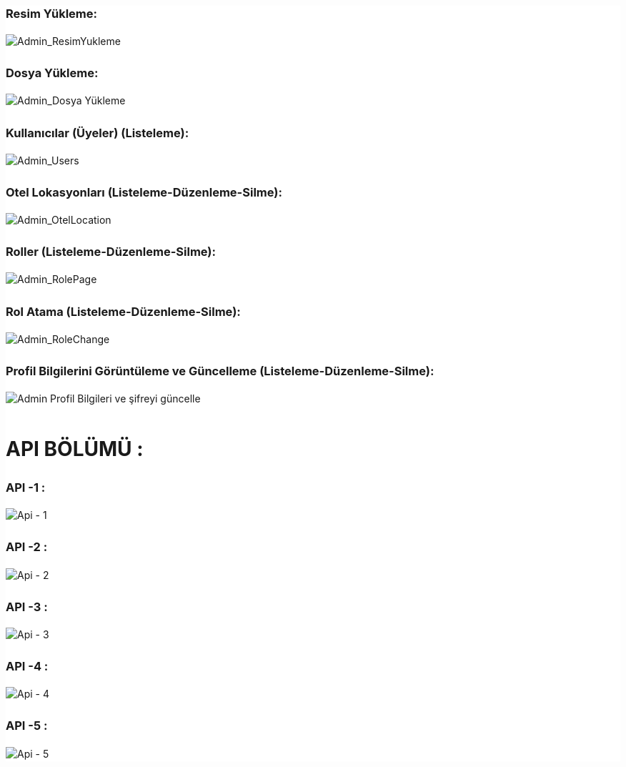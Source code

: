### Resim Yükleme:
![Admin_ResimYukleme](https://github.com/user-attachments/assets/febc2eb3-cd8f-4a24-bdb8-9efa43a055d3)

### Dosya Yükleme:
![Admin_Dosya Yükleme](https://github.com/user-attachments/assets/2c6bc95e-a6af-4a37-ba3c-94c6ec5de682)

### Kullanıcılar (Üyeler) (Listeleme):
![Admin_Users](https://github.com/user-attachments/assets/10ae3c22-f9a4-4920-a3fb-1d2ce39d5a93)

### Otel Lokasyonları (Listeleme-Düzenleme-Silme):
![Admin_OtelLocation](https://github.com/user-attachments/assets/a47cec56-e0b5-418e-bc33-a41e449c1ac5)

### Roller (Listeleme-Düzenleme-Silme):
![Admin_RolePage](https://github.com/user-attachments/assets/0c6369a3-7c62-4757-9674-f0bb395c3152)

### Rol Atama (Listeleme-Düzenleme-Silme):
![Admin_RoleChange](https://github.com/user-attachments/assets/e06c896f-83db-4541-996f-e213e464c1c8)

### Profil Bilgilerini Görüntüleme ve Güncelleme (Listeleme-Düzenleme-Silme):
![Admin Profil Bilgileri ve şifreyi güncelle](https://github.com/user-attachments/assets/82b208f9-30ef-4255-8dbc-6309cb17acd3)



# API BÖLÜMÜ :

### API -1 :
![Api - 1](https://github.com/user-attachments/assets/65164fc7-1e2a-4df4-a2ed-0975044544b0)

### API -2 :
![Api - 2](https://github.com/user-attachments/assets/a1268ac6-1906-4faa-9099-b721851b4660)

### API -3 :
![Api - 3](https://github.com/user-attachments/assets/bea3c185-c20a-408d-8a59-b89b1789f6ea)

### API -4 :
![Api - 4](https://github.com/user-attachments/assets/ea3483a8-a7f7-4d9a-b87f-50fba805304c)

### API -5 :
![Api - 5](https://github.com/user-attachments/assets/7b200cc4-6590-4ed2-843a-ff0e71aa2bed)
